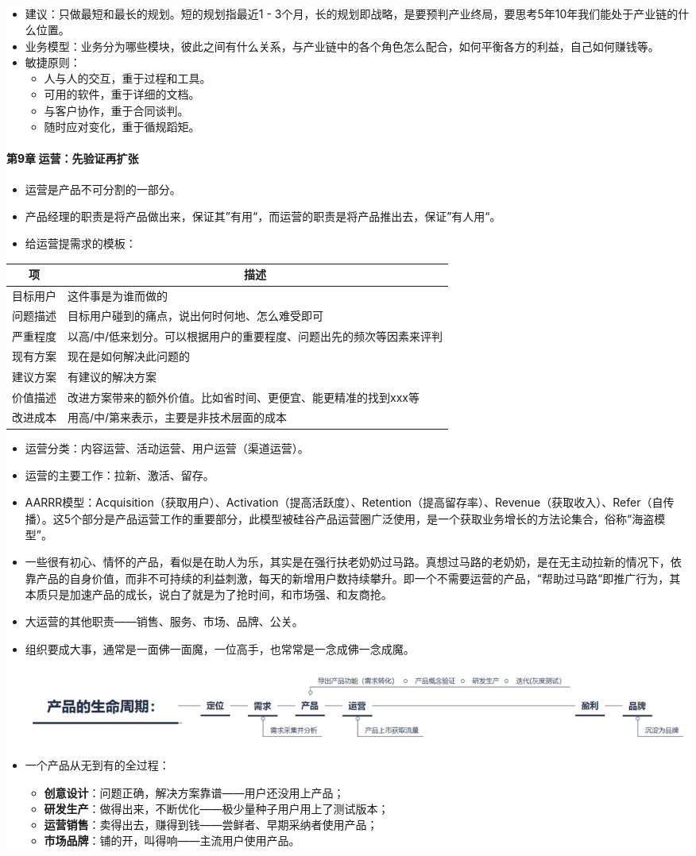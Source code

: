    * 建议：只做最短和最长的规划。短的规划指最近1 - 3个月，长的规划即战略，是要预判产业终局，要思考5年10年我们能处于产业链的什么位置。
   * 业务模型：业务分为哪些模块，彼此之间有什么关系，与产业链中的各个角色怎么配合，如何平衡各方的利益，自己如何赚钱等。
   * 敏捷原则：
     * 人与人的交互，重于过程和工具。
     * 可用的软件，重于详细的文档。
     * 与客户协作，重于合同谈判。
     * 随时应对变化，重于循规蹈矩。

#### 第9章 运营：先验证再扩张

  * 运营是产品不可分割的一部分。
    
  * 产品经理的职责是将产品做出来，保证其”有用“，而运营的职责是将产品推出去，保证”有人用“。
    
  * 给运营提需求的模板：
    
| 项       | 描述                                                         |
| -------- | ------------------------------------------------------------ |
| 目标用户 | 这件事是为谁而做的                                           |
| 问题描述 | 目标用户碰到的痛点，说出何时何地、怎么难受即可               |
| 严重程度 | 以高/中/低来划分。可以根据用户的重要程度、问题出先的频次等因素来评判 |
| 现有方案 | 现在是如何解决此问题的                                       |
| 建议方案 | 有建议的解决方案                                             |
| 价值描述 | 改进方案带来的额外价值。比如省时间、更便宜、能更精准的找到xxx等 |
| 改进成本 | 用高/中/第来表示，主要是非技术层面的成本                     |
  
  * 运营分类：内容运营、活动运营、用户运营（渠道运营）。
  
  * 运营的主要工作：拉新、激活、留存。

  * AARRR模型：Acquisition（获取用户）、Activation（提高活跃度）、Retention（提高留存率）、Revenue（获取收入）、Refer（自传播）。这5个部分是产品运营工作的重要部分，此模型被硅谷产品运营圈广泛使用，是一个获取业务增长的方法论集合，俗称“海盗模型”。

  *  一些很有初心、情怀的产品，看似是在助人为乐，其实是在强行扶老奶奶过马路。真想过马路的老奶奶，是在无主动拉新的情况下，依靠产品的自身价值，而非不可持续的利益刺激，每天的新增用户数持续攀升。即一个不需要运营的产品，“帮助过马路“即推广行为，其本质只是加速产品的成长，说白了就是为了抢时间，和市场强、和友商抢。

  * 大运营的其他职责——销售、服务、市场、品牌、公关。

  * 组织要成大事，通常是一面佛一面魔，一位高手，也常常是一念成佛一念成魔。

    ![产品的生命周期](/images/人人都是产品经理2-0/产品的生命周期.png)

  * 一个产品从无到有的全过程：

      * **创意设计**：问题正确，解决方案靠谱——用户还没用上产品；
      * **研发生产**：做得出来，不断优化——极少量种子用户用上了测试版本；
      * **运营销售**：卖得出去，赚得到钱——尝鲜者、早期采纳者使用产品；
      * **市场品牌**：铺的开，叫得响——主流用户使用产品。
